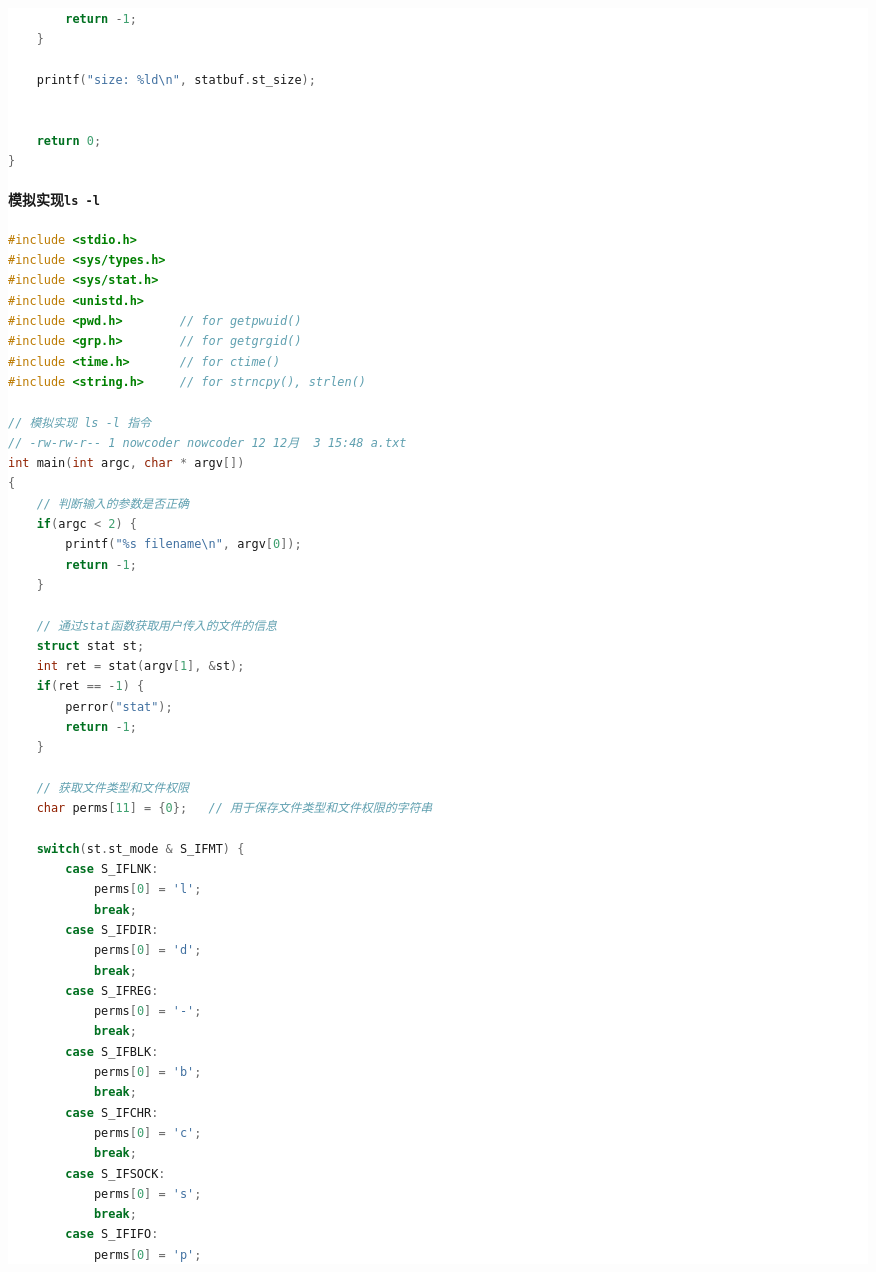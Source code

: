 ```c
        return -1;
    }

    printf("size: %ld\n", statbuf.st_size);


    return 0;
}
```

#### 模拟实现`ls -l`

```c
#include <stdio.h>
#include <sys/types.h>
#include <sys/stat.h>
#include <unistd.h>
#include <pwd.h>        // for getpwuid()
#include <grp.h>        // for getgrgid()
#include <time.h>       // for ctime()
#include <string.h>     // for strncpy(), strlen()

// 模拟实现 ls -l 指令
// -rw-rw-r-- 1 nowcoder nowcoder 12 12月  3 15:48 a.txt
int main(int argc, char * argv[]) 
{
    // 判断输入的参数是否正确
    if(argc < 2) {
        printf("%s filename\n", argv[0]);
        return -1;
    }

    // 通过stat函数获取用户传入的文件的信息
    struct stat st;
    int ret = stat(argv[1], &st);
    if(ret == -1) {
        perror("stat");
        return -1;
    }

    // 获取文件类型和文件权限
    char perms[11] = {0};   // 用于保存文件类型和文件权限的字符串

    switch(st.st_mode & S_IFMT) {
        case S_IFLNK:
            perms[0] = 'l';
            break;
        case S_IFDIR:
            perms[0] = 'd';
            break;
        case S_IFREG:
            perms[0] = '-';
            break; 
        case S_IFBLK:
            perms[0] = 'b';
            break; 
        case S_IFCHR:
            perms[0] = 'c';
            break; 
        case S_IFSOCK:
            perms[0] = 's';
            break;
        case S_IFIFO:
            perms[0] = 'p';
```